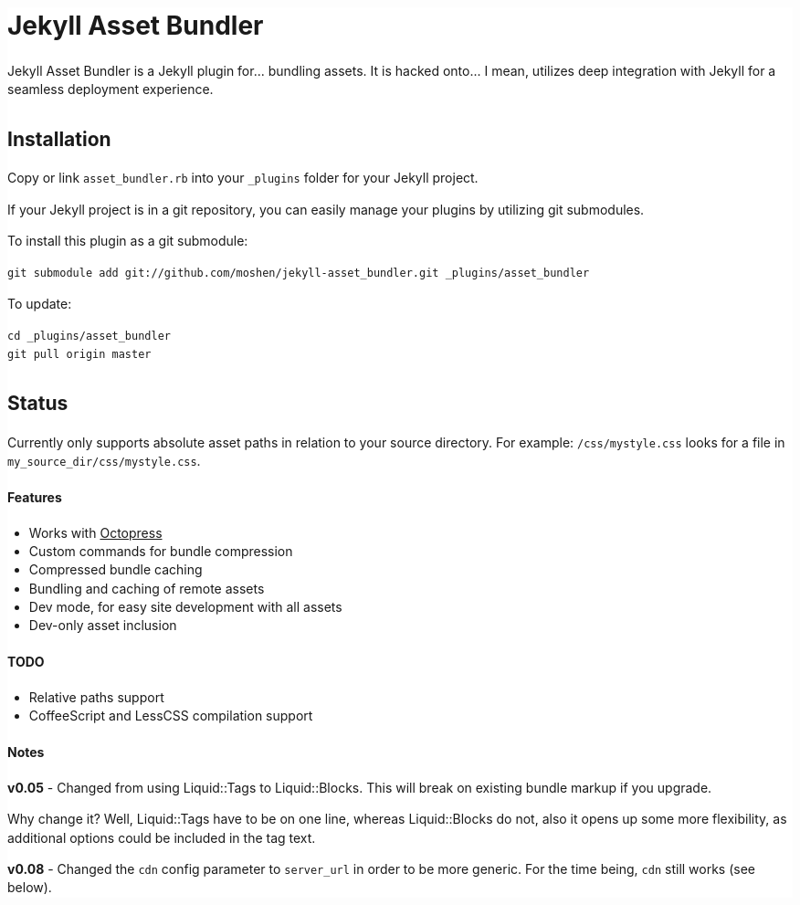 # Jekyll Asset Bundler

Jekyll Asset Bundler is a Jekyll plugin for... bundling assets.
It is hacked onto... I mean, utilizes deep integration with Jekyll
for a seamless deployment experience.

## Installation

Copy or link `asset_bundler.rb` into your `_plugins` folder
for your Jekyll project.

If your Jekyll project is in a git repository, you can easily
manage your plugins by utilizing git submodules.

To install this plugin as a git submodule:

    git submodule add git://github.com/moshen/jekyll-asset_bundler.git _plugins/asset_bundler

To update:

    cd _plugins/asset_bundler
    git pull origin master

## Status

Currently only supports absolute asset paths in relation to your
source directory.  For example: `/css/mystyle.css` looks for a file
in `my_source_dir/css/mystyle.css`.

#### Features

* Works with [Octopress](http://octopress.org/)
* Custom commands for bundle compression
* Compressed bundle caching
* Bundling and caching of remote assets
* Dev mode, for easy site development with all assets
* Dev-only asset inclusion

#### TODO

* Relative paths support
* CoffeeScript and LessCSS compilation support

#### Notes

**v0.05** - Changed from using Liquid::Tags to Liquid::Blocks.
This will break on existing bundle markup if you upgrade.

Why change it?  Well, Liquid::Tags have to be on one line,
whereas Liquid::Blocks do not, also it opens up some more
flexibility, as additional options could be included in the
tag text.

**v0.08** - Changed the `cdn` config parameter to `server_url` in order to be
more generic.  For the time being, `cdn` still works (see below).
